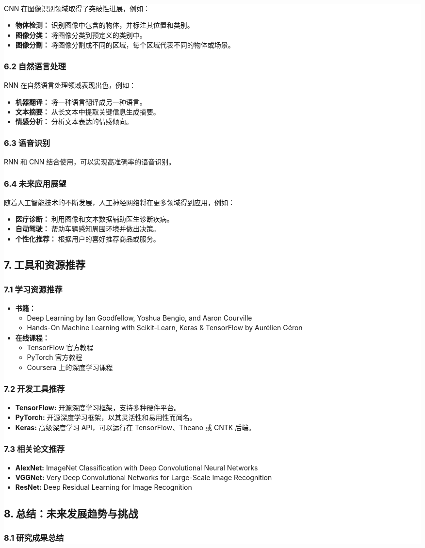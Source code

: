 CNN 在图像识别领域取得了突破性进展，例如：

* **物体检测：** 识别图像中包含的物体，并标注其位置和类别。
* **图像分类：** 将图像分类到预定义的类别中。
* **图像分割：** 将图像分割成不同的区域，每个区域代表不同的物体或场景。

### 6.2 自然语言处理

RNN 在自然语言处理领域表现出色，例如：

* **机器翻译：** 将一种语言翻译成另一种语言。
* **文本摘要：** 从长文本中提取关键信息生成摘要。
* **情感分析：** 分析文本表达的情感倾向。

### 6.3 语音识别

RNN 和 CNN 结合使用，可以实现高准确率的语音识别。

### 6.4 未来应用展望

随着人工智能技术的不断发展，人工神经网络将在更多领域得到应用，例如：

* **医疗诊断：** 利用图像和文本数据辅助医生诊断疾病。
* **自动驾驶：** 帮助车辆感知周围环境并做出决策。
* **个性化推荐：** 根据用户的喜好推荐商品或服务。

## 7. 工具和资源推荐

### 7.1 学习资源推荐

* **书籍：**
    * Deep Learning by Ian Goodfellow, Yoshua Bengio, and Aaron Courville
    * Hands-On Machine Learning with Scikit-Learn, Keras & TensorFlow by Aurélien Géron
* **在线课程：**
    * TensorFlow 官方教程
    * PyTorch 官方教程
    * Coursera 上的深度学习课程

### 7.2 开发工具推荐

* **TensorFlow:** 开源深度学习框架，支持多种硬件平台。
* **PyTorch:** 开源深度学习框架，以其灵活性和易用性而闻名。
* **Keras:** 高级深度学习 API，可以运行在 TensorFlow、Theano 或 CNTK 后端。

### 7.3 相关论文推荐

* **AlexNet:** ImageNet Classification with Deep Convolutional Neural Networks
* **VGGNet:** Very Deep Convolutional Networks for Large-Scale Image Recognition
* **ResNet:** Deep Residual Learning for Image Recognition

## 8. 总结：未来发展趋势与挑战

### 8.1 研究成果总结
